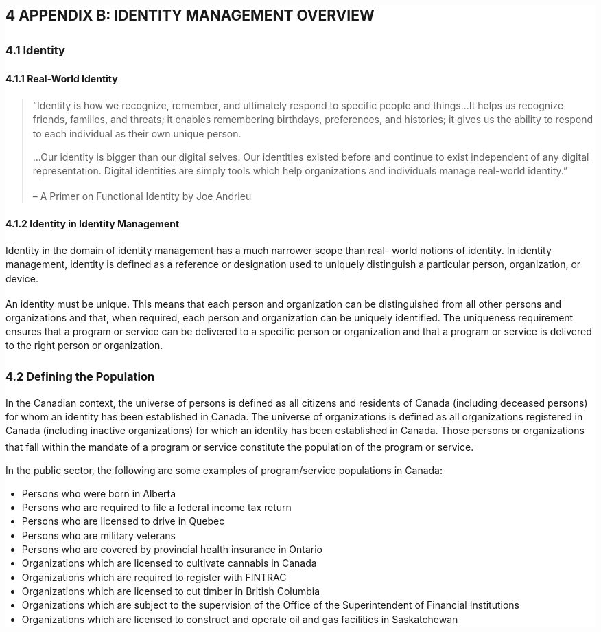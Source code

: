 
<a name="sec4"></a>

<div class="breaker"></div>

## 4 <a name="APPENDIX_B"></a>APPENDIX B: IDENTITY MANAGEMENT OVERVIEW

### 4.1 Identity

#### 4.1.1 Real-World Identity

> “Identity is how we recognize, remember, and ultimately respond to specific people and things...It helps us recognize friends, families, and threats; it enables remembering birthdays, preferences, and histories; it gives us the ability to respond to each individual as their own unique person.
>
> ...Our identity is bigger than our digital selves. Our identities existed before and continue to exist independent of any digital representation. Digital identities are simply tools which help organizations and individuals manage real-world identity.”
>
> – A Primer on Functional Identity by Joe Andrieu<sup id="fnr-JoeAndrieu"><a href="#fn-JoeAndrieu" class="fnote"></a></sup>

#### 4.1.2 Identity in Identity Management

Identity in the domain of identity management has a much narrower scope than real- world notions of identity. In identity management, identity is defined as a reference or designation used to uniquely distinguish a particular person, organization, or device.

An identity must be unique<sup id="fnr-uniqueID"><a href="#fn-uniqueID" class="fnote"></a></sup>. This means that each person and organization can be distinguished from all other persons and organizations and that, when required, each person and organization can be uniquely identified. The uniqueness requirement ensures that a program or service can be delivered to a specific person or organization and that a program or service is delivered to the right person or organization.

### 4.2 Defining the Population

In the Canadian context, the universe of persons is defined as all citizens and residents of Canada (including deceased persons) for whom an identity has been established in Canada. The universe of organizations is defined as all organizations registered in Canada (including inactive organizations) for which an identity has been established in Canada. Those persons or organizations that fall within the mandate of a program or service constitute the population of the program or service<sup id="fnr-populationCharacteristics"><a href="#fn-populationCharacteristics" class="fnote"></a></sup>.

In the public sector, the following are some examples of program/service populations in Canada:

* Persons who were born in Alberta
* Persons who are required to file a federal income tax return
* Persons who are licensed to drive in Quebec
* Persons who are military veterans
* Persons who are covered by provincial health insurance in Ontario
* Organizations which are licensed to cultivate cannabis in Canada
* Organizations which are required to register with FINTRAC
* Organizations which are licensed to cut timber in British Columbia
* Organizations which are subject to the supervision of the Office of the Superintendent of Financial Institutions
* Organizations which are licensed to construct and operate oil and gas facilities in Saskatchewan

